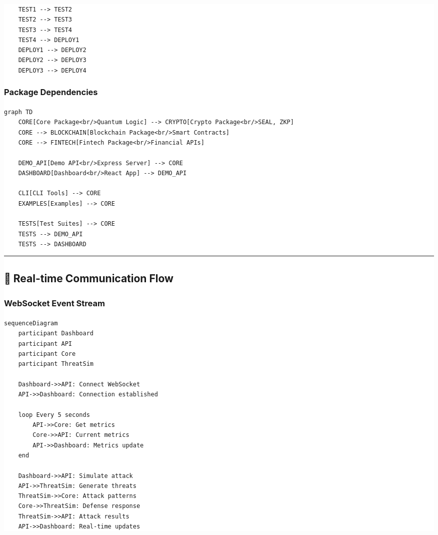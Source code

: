 ```mermaid
    TEST1 --> TEST2
    TEST2 --> TEST3
    TEST3 --> TEST4
    TEST4 --> DEPLOY1
    DEPLOY1 --> DEPLOY2
    DEPLOY2 --> DEPLOY3
    DEPLOY3 --> DEPLOY4
```

### **Package Dependencies**
```mermaid
graph TD
    CORE[Core Package<br/>Quantum Logic] --> CRYPTO[Crypto Package<br/>SEAL, ZKP]
    CORE --> BLOCKCHAIN[Blockchain Package<br/>Smart Contracts]
    CORE --> FINTECH[Fintech Package<br/>Financial APIs]
    
    DEMO_API[Demo API<br/>Express Server] --> CORE
    DASHBOARD[Dashboard<br/>React App] --> DEMO_API
    
    CLI[CLI Tools] --> CORE
    EXAMPLES[Examples] --> CORE
    
    TESTS[Test Suites] --> CORE
    TESTS --> DEMO_API
    TESTS --> DASHBOARD
```

---

## 📡 **Real-time Communication Flow**

### **WebSocket Event Stream**
```mermaid
sequenceDiagram
    participant Dashboard
    participant API
    participant Core
    participant ThreatSim
    
    Dashboard->>API: Connect WebSocket
    API->>Dashboard: Connection established
    
    loop Every 5 seconds
        API->>Core: Get metrics
        Core->>API: Current metrics
        API->>Dashboard: Metrics update
    end
    
    Dashboard->>API: Simulate attack
    API->>ThreatSim: Generate threats
    ThreatSim->>Core: Attack patterns
    Core->>ThreatSim: Defense response
    ThreatSim->>API: Attack results
    API->>Dashboard: Real-time updates
```
